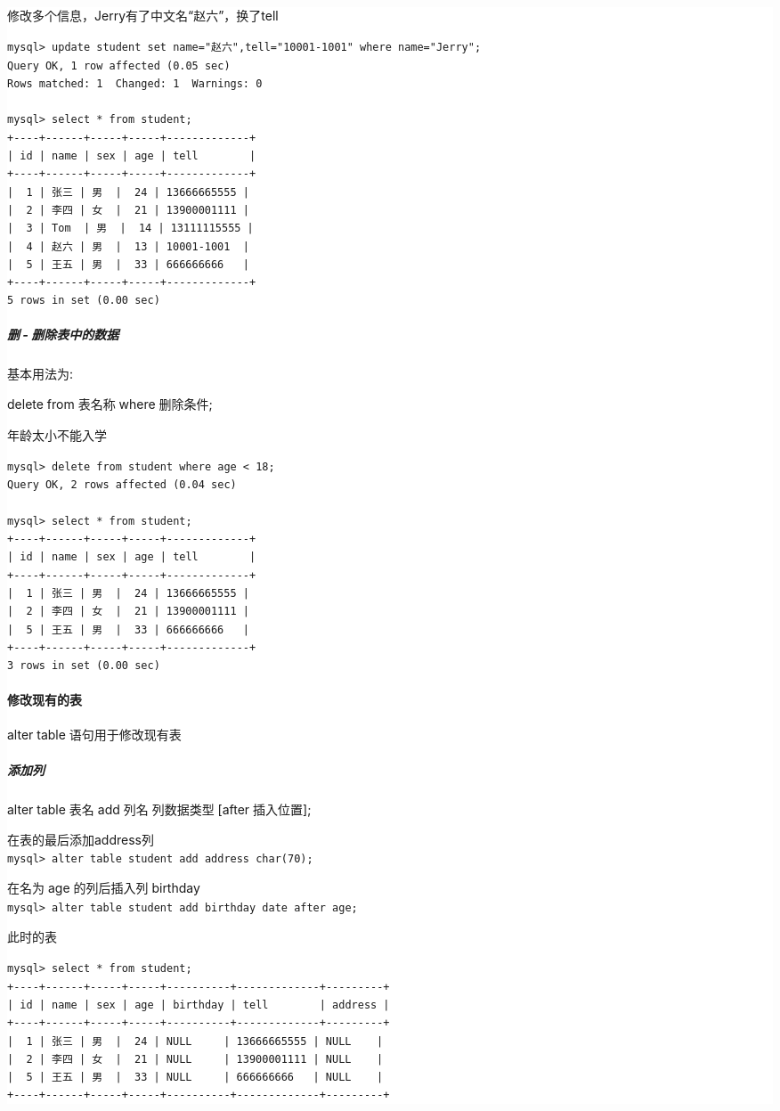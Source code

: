 修改多个信息，Jerry有了中文名“赵六”，换了tell

```
mysql> update student set name="赵六",tell="10001-1001" where name="Jerry";
Query OK, 1 row affected (0.05 sec)
Rows matched: 1  Changed: 1  Warnings: 0

mysql> select * from student;
+----+------+-----+-----+-------------+
| id | name | sex | age | tell        |
+----+------+-----+-----+-------------+
|  1 | 张三 | 男  |  24 | 13666665555 |
|  2 | 李四 | 女  |  21 | 13900001111 |
|  3 | Tom  | 男  |  14 | 13111115555 |
|  4 | 赵六 | 男  |  13 | 10001-1001  |
|  5 | 王五 | 男  |  33 | 666666666   |
+----+------+-----+-----+-------------+
5 rows in set (0.00 sec)
```

##### 删 - 删除表中的数据
基本用法为:

delete from 表名称 where 删除条件;

年龄太小不能入学

```
mysql> delete from student where age < 18;
Query OK, 2 rows affected (0.04 sec)

mysql> select * from student;
+----+------+-----+-----+-------------+
| id | name | sex | age | tell        |
+----+------+-----+-----+-------------+
|  1 | 张三 | 男  |  24 | 13666665555 |
|  2 | 李四 | 女  |  21 | 13900001111 |
|  5 | 王五 | 男  |  33 | 666666666   |
+----+------+-----+-----+-------------+
3 rows in set (0.00 sec)
```

#### 修改现有的表
alter table 语句用于修改现有表

##### 添加列
alter table 表名 add 列名 列数据类型 [after 插入位置];

在表的最后添加address列  
`mysql> alter table student add address char(70);`   

在名为 age 的列后插入列 birthday  
`mysql> alter table student add birthday date after age;`

此时的表
```
mysql> select * from student;
+----+------+-----+-----+----------+-------------+---------+
| id | name | sex | age | birthday | tell        | address |
+----+------+-----+-----+----------+-------------+---------+
|  1 | 张三 | 男  |  24 | NULL     | 13666665555 | NULL    |
|  2 | 李四 | 女  |  21 | NULL     | 13900001111 | NULL    |
|  5 | 王五 | 男  |  33 | NULL     | 666666666   | NULL    |
+----+------+-----+-----+----------+-------------+---------+
```
